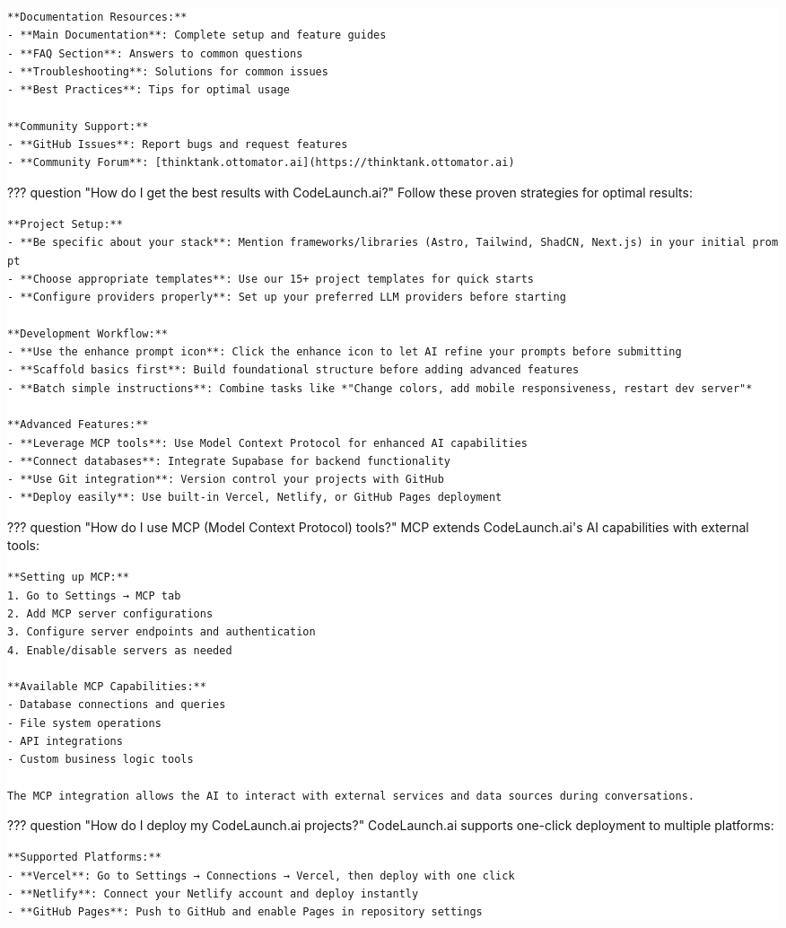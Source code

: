     **Documentation Resources:**
    - **Main Documentation**: Complete setup and feature guides
    - **FAQ Section**: Answers to common questions
    - **Troubleshooting**: Solutions for common issues
    - **Best Practices**: Tips for optimal usage

    **Community Support:**
    - **GitHub Issues**: Report bugs and request features
    - **Community Forum**: [thinktank.ottomator.ai](https://thinktank.ottomator.ai)

??? question "How do I get the best results with CodeLaunch.ai?"
Follow these proven strategies for optimal results:

    **Project Setup:**
    - **Be specific about your stack**: Mention frameworks/libraries (Astro, Tailwind, ShadCN, Next.js) in your initial prompt
    - **Choose appropriate templates**: Use our 15+ project templates for quick starts
    - **Configure providers properly**: Set up your preferred LLM providers before starting

    **Development Workflow:**
    - **Use the enhance prompt icon**: Click the enhance icon to let AI refine your prompts before submitting
    - **Scaffold basics first**: Build foundational structure before adding advanced features
    - **Batch simple instructions**: Combine tasks like *"Change colors, add mobile responsiveness, restart dev server"*

    **Advanced Features:**
    - **Leverage MCP tools**: Use Model Context Protocol for enhanced AI capabilities
    - **Connect databases**: Integrate Supabase for backend functionality
    - **Use Git integration**: Version control your projects with GitHub
    - **Deploy easily**: Use built-in Vercel, Netlify, or GitHub Pages deployment

??? question "How do I use MCP (Model Context Protocol) tools?"
MCP extends CodeLaunch.ai's AI capabilities with external tools:

    **Setting up MCP:**
    1. Go to Settings → MCP tab
    2. Add MCP server configurations
    3. Configure server endpoints and authentication
    4. Enable/disable servers as needed

    **Available MCP Capabilities:**
    - Database connections and queries
    - File system operations
    - API integrations
    - Custom business logic tools

    The MCP integration allows the AI to interact with external services and data sources during conversations.

??? question "How do I deploy my CodeLaunch.ai projects?"
CodeLaunch.ai supports one-click deployment to multiple platforms:

    **Supported Platforms:**
    - **Vercel**: Go to Settings → Connections → Vercel, then deploy with one click
    - **Netlify**: Connect your Netlify account and deploy instantly
    - **GitHub Pages**: Push to GitHub and enable Pages in repository settings
